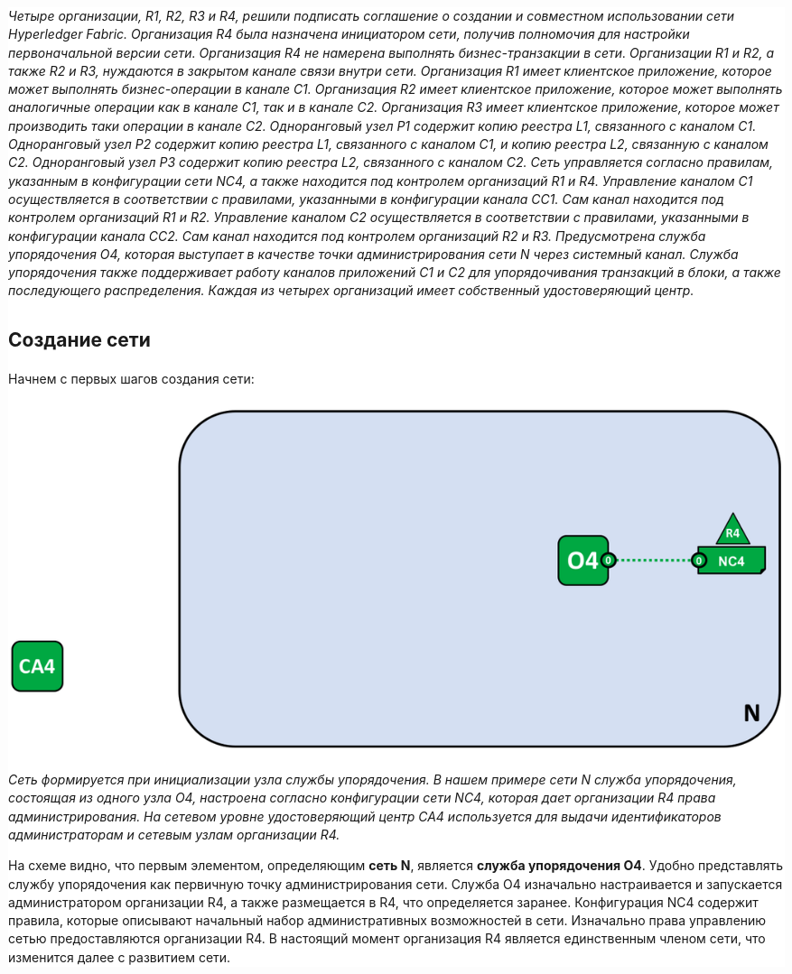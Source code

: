 *Четыре организации, R1, R2, R3 и R4, решили подписать соглашение о создании и совместном использовании сети Hyperledger Fabric. Организация R4 была назначена инициатором сети, получив полномочия для настройки первоначальной версии сети. Организация R4 не намерена выполнять бизнес-транзакции в сети. Организации R1 и R2, а также R2 и R3, нуждаются в закрытом канале связи внутри сети. Организация R1 имеет клиентское приложение, которое может выполнять бизнес-операции в канале C1. Организация R2 имеет клиентское приложение, которое может выполнять аналогичные операции как в канале C1, так и в канале C2. Организация R3 имеет клиентское приложение, которое может производить таки операции в канале C2. Одноранговый узел P1 содержит копию реестра L1, связанного с каналом C1. Одноранговый узел P2 содержит копию реестра L1, связанного с каналом C1, и копию реестра L2, связанную с каналом C2. Одноранговый узел P3 содержит копию реестра L2, связанного с каналом C2. Сеть управляется согласно правилам, указанным в конфигурации сети NC4, а также находится под контролем организаций R1 и R4. Управление каналом C1 осуществляется в соответствии с правилами, указанными в конфигурации канала CC1. Сам канал находится под контролем организаций R1 и R2.  Управление каналом C2 осуществляется в соответствии с правилами, указанными в конфигурации канала CC2. Сам канал находится под контролем организаций R2 и R3. Предусмотрена служба упорядочения O4, которая выступает в качестве точки администрирования сети N через системный канал. Служба упорядочения также поддерживает работу каналов приложений C1 и C2 для упорядочивания транзакций в блоки, а также последующего распределения. Каждая из четырех организаций имеет собственный удостоверяющий центр.*

## Создание сети

Начнем с первых шагов создания сети:

![network.creation](./network.diagram.2.png)

*Сеть формируется при инициализации узла службы упорядочения. В нашем примере сети N служба упорядочения, состоящая из одного узла O4, настроена согласно конфигурации сети NC4, которая дает организации R4 права администрирования. На сетевом уровне удостоверяющий центр CA4 используется для выдачи идентификаторов администраторам и сетевым узлам организации R4.*

На схеме видно, что первым элементом, определяющим **сеть N**, является **служба упорядочения O4**. Удобно представлять службу упорядочения как первичную точку администрирования сети. Служба O4 изначально настраивается и запускается администратором организации R4, а также размещается в R4, что определяется заранее. Конфигурация NC4 содержит правила, которые описывают начальный набор административных возможностей в сети. Изначально права управлению сетью предоставляются организации R4. В настоящий момент организация R4 является единственным членом сети, что изменится далее с развитием сети.
